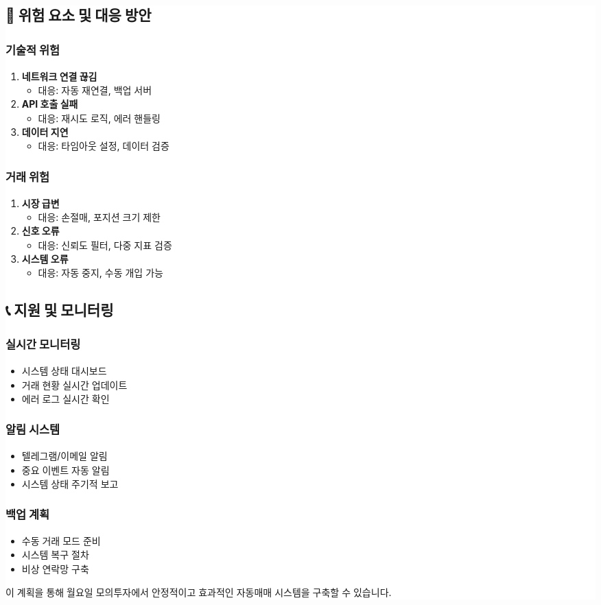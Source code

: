 ## 🚨 위험 요소 및 대응 방안

### 기술적 위험
1. **네트워크 연결 끊김**
   - 대응: 자동 재연결, 백업 서버
2. **API 호출 실패**
   - 대응: 재시도 로직, 에러 핸들링
3. **데이터 지연**
   - 대응: 타임아웃 설정, 데이터 검증

### 거래 위험
1. **시장 급변**
   - 대응: 손절매, 포지션 크기 제한
2. **신호 오류**
   - 대응: 신뢰도 필터, 다중 지표 검증
3. **시스템 오류**
   - 대응: 자동 중지, 수동 개입 가능

## 📞 지원 및 모니터링

### 실시간 모니터링
- 시스템 상태 대시보드
- 거래 현황 실시간 업데이트
- 에러 로그 실시간 확인

### 알림 시스템
- 텔레그램/이메일 알림
- 중요 이벤트 자동 알림
- 시스템 상태 주기적 보고

### 백업 계획
- 수동 거래 모드 준비
- 시스템 복구 절차
- 비상 연락망 구축

이 계획을 통해 월요일 모의투자에서 안정적이고 효과적인 자동매매 시스템을 구축할 수 있습니다. 